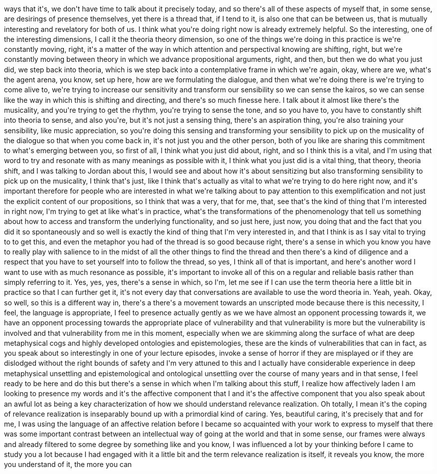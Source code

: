 ways that it's, we don't have time to talk about it precisely today, and so there's all of these aspects of myself that, in some sense, are desirings of presence themselves, yet there is a thread that, if I tend to it, is also one that can be between us, that is mutually interesting and revelatory for both of us. I think what you're doing right now is already extremely helpful. So the interesting, one of the interesting dimensions, I call it the theoria theory dimension, so one of the things we're doing in this practice is we're constantly moving, right, it's a matter of the way in which attention and perspectival knowing are shifting, right, but we're constantly moving between theory in which we advance propositional arguments, right, and then, but then we do what you just did, we step back into theoria, which is we step back into a contemplative frame in which we're again, okay, where are we, what's the agent arena, you know, set up here, how are we formulating the dialogue, and then what we're doing there is we're trying to come alive to, we're trying to increase our sensitivity and transform our sensibility so we can sense the kairos, so we can sense like the way in which this is shifting and directing, and there's so much finesse here. I talk about it almost like there's the musicality, and you're trying to get the rhythm, you're trying to sense the tone, and so you have to, you have to constantly shift into theoria to sense, and also you're, but it's not just a sensing thing, there's an aspiration thing, you're also training your sensibility, like music appreciation, so you're doing this sensing and transforming your sensibility to pick up on the musicality of the dialogue so that when you come back in, it's not just you and the other person, both of you like are sharing this commitment to what's emerging between you, so first of all, I think what you just did about, right, and so I think this is a vital, and I'm using that word to try and resonate with as many meanings as possible with it, I think what you just did is a vital thing, that theory, theoria shift, and I was talking to Jordan about this, I would see and about how it's about sensitizing but also transforming sensibility to pick up on the musicality, I think that's just, like I think that's actually as vital to what we're trying to do here right now, and it's important therefore for people who are interested in what we're talking about to pay attention to this exemplification and not just the explicit content of our propositions, so I think that was a very, that for me, that, see that's the kind of thing that I'm interested in right now, I'm trying to get at like what's in practice, what's the transformations of the phenomenology that tell us something about how to access and transform the underlying functionality, and so just here, just now, you doing that and the fact that you did it so spontaneously and so well is exactly the kind of thing that I'm very interested in, and that I think is as I say vital to trying to to get this, and even the metaphor you had of the thread is so good because right, there's a sense in which you know you have to really play with salience to in the midst of all the other things to find the thread and then there's a kind of diligence and a respect that you have to set yourself into to follow the thread, so yes, I think all of that is important, and here's another word I want to use with as much resonance as possible, it's important to invoke all of this on a regular and reliable basis rather than simply referring to it. Yes, yes, yes, there's a sense in which, so I'm, let me see if I can use the term theoria here a little bit in practice so that I can further get it, it's not every day that conversations are available to use the word theoria in. Yeah, yeah. Okay, so well, so this is a different way in, there's a there's a movement towards an unscripted mode because there is this necessity, I feel, the language is appropriate, I feel to presence actually gently as we we have almost an opponent processing towards it, we have an opponent processing towards the appropriate place of vulnerability and that vulnerability is more but the vulnerability is involved and that vulnerability from me in this moment, especially when we are skimming along the surface of what are deep metaphysical cogs and highly developed ontologies and epistemologies, these are the kinds of vulnerabilities that can in fact, as you speak about so interestingly in one of your lecture episodes, invoke a sense of horror if they are misplayed or if they are dislodged without the right bounds of safety and I'm very attuned to this and I actually have considerable experience in deep metaphysical unsettling and epistemological and ontological unsettling over the course of many years and in that sense, I feel ready to be here and do this but there's a sense in which when I'm talking about this stuff, I realize how affectively laden I am looking to presence my words and it's the affective component that I and it's the affective component that you also speak about an awful lot as being a key characterization of how we should understand relevance realization. Oh totally, I mean it's the coping of relevance realization is inseparably bound up with a primordial kind of caring. Yes, beautiful caring, it's precisely that and for me, I was using the language of an affective relation before I became so acquainted with your work to express to myself that there was some important contrast between an intellectual way of going at the world and that in some sense, our frames were always and already filtered to some degree by something like and you know, I was influenced a lot by your thinking before I came to study you a lot because I had engaged with it a little bit and the term relevance realization is itself, it reveals you know, the more you understand of it, the more you can